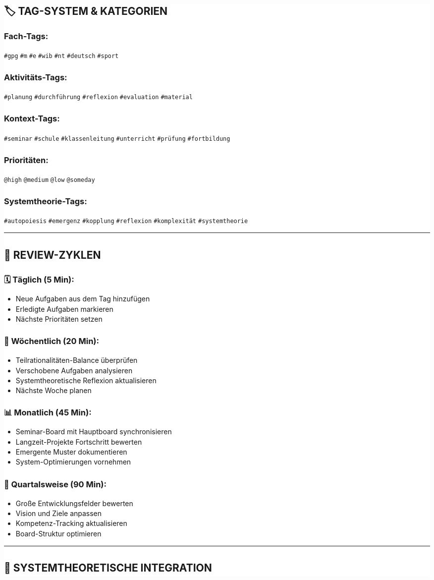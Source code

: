 
## 🏷️ **TAG-SYSTEM & KATEGORIEN**

### **Fach-Tags:**
`#gpg` `#m` `#e` `#wib` `#nt` `#deutsch` `#sport`

### **Aktivitäts-Tags:**
`#planung` `#durchführung` `#reflexion` `#evaluation` `#material`

### **Kontext-Tags:**
`#seminar` `#schule` `#klassenleitung` `#unterricht` `#prüfung` `#fortbildung`

### **Prioritäten:**
`@high` `@medium` `@low` `@someday`

### **Systemtheorie-Tags:**
`#autopoiesis` `#emergenz` `#kopplung` `#reflexion` `#komplexität` `#systemtheorie`

---

## 🔄 **REVIEW-ZYKLEN**

### **🗓️ Täglich (5 Min):**
- Neue Aufgaben aus dem Tag hinzufügen
- Erledigte Aufgaben markieren
- Nächste Prioritäten setzen

### **📅 Wöchentlich (20 Min):**
- Teilrationalitäten-Balance überprüfen
- Verschobene Aufgaben analysieren  
- Systemtheoretische Reflexion aktualisieren
- Nächste Woche planen

### **📊 Monatlich (45 Min):**
- Seminar-Board mit Hauptboard synchronisieren
- Langzeit-Projekte Fortschritt bewerten
- Emergente Muster dokumentieren
- System-Optimierungen vornehmen

### **🎯 Quartalsweise (90 Min):**
- Große Entwicklungsfelder bewerten
- Vision und Ziele anpassen
- Kompetenz-Tracking aktualisieren
- Board-Struktur optimieren

---

## 🧠 **SYSTEMTHEORETISCHE INTEGRATION**

